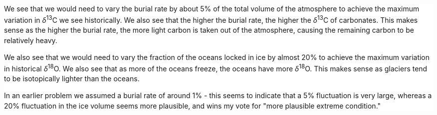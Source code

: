 
We see that we would need to vary the burial rate by about 5% of the
total volume of the atmosphere to achieve the maximum variation in
$\delta^{13}\mathrm{C}$ we see historically. We also see that the
higher the burial rate, the higher the $\delta^{13}\mathrm{C}$ of
carbonates. This makes sense as the higher the burial rate, the more
light carbon is taken out of the atmosphere, causing the remaining
carbon to be relatively heavy.

We also see that we would need to vary the fraction of the oceans
locked in ice by almost 20% to achieve the maximum variation in
historical $\delta^{18}\mathrm{O}$. We also see that as more of the
oceans freeze, the oceans have more $\delta^{18}\mathrm{O}$. This
makes sense as glaciers tend to be isotopically lighter than the
oceans.

In an earlier problem we assumed a burial rate of around 1% - this
seems to indicate that a 5% fluctuation is very large, whereas a 20%
fluctuation in the ice volume seems more plausible, and wins my vote for
"more plausible extreme condition."
